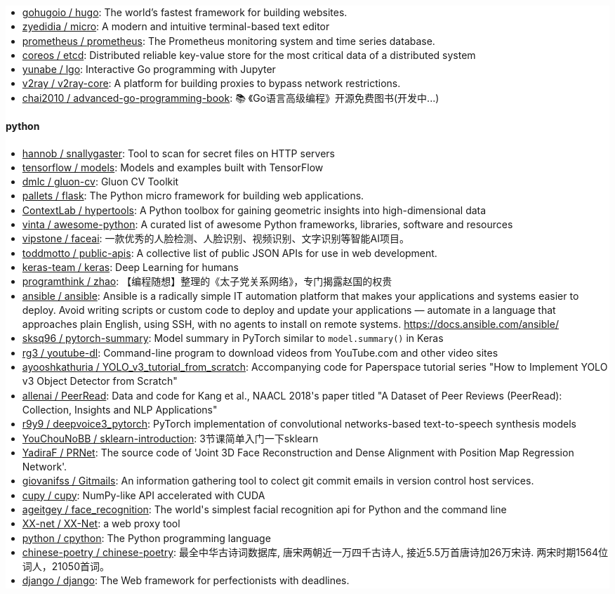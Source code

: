 * [gohugoio / hugo](https://github.com/gohugoio/hugo):  The world’s fastest framework for building websites.
* [zyedidia / micro](https://github.com/zyedidia/micro):  A modern and intuitive terminal-based text editor
* [prometheus / prometheus](https://github.com/prometheus/prometheus):  The Prometheus monitoring system and time series database.
* [coreos / etcd](https://github.com/coreos/etcd):  Distributed reliable key-value store for the most critical data of a distributed system
* [yunabe / lgo](https://github.com/yunabe/lgo):  Interactive Go programming with Jupyter
* [v2ray / v2ray-core](https://github.com/v2ray/v2ray-core):  A platform for building proxies to bypass network restrictions.
* [chai2010 / advanced-go-programming-book](https://github.com/chai2010/advanced-go-programming-book):  📚 《Go语言高级编程》开源免费图书(开发中...)

#### python

* [hannob / snallygaster](https://github.com/hannob/snallygaster):  Tool to scan for secret files on HTTP servers
* [tensorflow / models](https://github.com/tensorflow/models):  Models and examples built with TensorFlow
* [dmlc / gluon-cv](https://github.com/dmlc/gluon-cv):  Gluon CV Toolkit
* [pallets / flask](https://github.com/pallets/flask):  The Python micro framework for building web applications.
* [ContextLab / hypertools](https://github.com/ContextLab/hypertools):  A Python toolbox for gaining geometric insights into high-dimensional data
* [vinta / awesome-python](https://github.com/vinta/awesome-python):  A curated list of awesome Python frameworks, libraries, software and resources
* [vipstone / faceai](https://github.com/vipstone/faceai):  一款优秀的人脸检测、人脸识别、视频识别、文字识别等智能AI项目。
* [toddmotto / public-apis](https://github.com/toddmotto/public-apis):  A collective list of public JSON APIs for use in web development.
* [keras-team / keras](https://github.com/keras-team/keras):  Deep Learning for humans
* [programthink / zhao](https://github.com/programthink/zhao):  【编程随想】整理的《太子党关系网络》，专门揭露赵国的权贵
* [ansible / ansible](https://github.com/ansible/ansible):  Ansible is a radically simple IT automation platform that makes your applications and systems easier to deploy. Avoid writing scripts or custom code to deploy and update your applications — automate in a language that approaches plain English, using SSH, with no agents to install on remote systems. https://docs.ansible.com/ansible/
* [sksq96 / pytorch-summary](https://github.com/sksq96/pytorch-summary):  Model summary in PyTorch similar to `model.summary()` in Keras
* [rg3 / youtube-dl](https://github.com/rg3/youtube-dl):  Command-line program to download videos from YouTube.com and other video sites
* [ayooshkathuria / YOLO_v3_tutorial_from_scratch](https://github.com/ayooshkathuria/YOLO_v3_tutorial_from_scratch):  Accompanying code for Paperspace tutorial series "How to Implement YOLO v3 Object Detector from Scratch"
* [allenai / PeerRead](https://github.com/allenai/PeerRead):  Data and code for Kang et al., NAACL 2018's paper titled "A Dataset of Peer Reviews (PeerRead): Collection, Insights and NLP Applications"
* [r9y9 / deepvoice3_pytorch](https://github.com/r9y9/deepvoice3_pytorch):  PyTorch implementation of convolutional networks-based text-to-speech synthesis models
* [YouChouNoBB / sklearn-introduction](https://github.com/YouChouNoBB/sklearn-introduction):  3节课简单入门一下sklearn
* [YadiraF / PRNet](https://github.com/YadiraF/PRNet):  The source code of 'Joint 3D Face Reconstruction and Dense Alignment with Position Map Regression Network'.
* [giovanifss / Gitmails](https://github.com/giovanifss/Gitmails):  An information gathering tool to colect git commit emails in version control host services.
* [cupy / cupy](https://github.com/cupy/cupy):  NumPy-like API accelerated with CUDA
* [ageitgey / face_recognition](https://github.com/ageitgey/face_recognition):  The world's simplest facial recognition api for Python and the command line
* [XX-net / XX-Net](https://github.com/XX-net/XX-Net):  a web proxy tool
* [python / cpython](https://github.com/python/cpython):  The Python programming language
* [chinese-poetry / chinese-poetry](https://github.com/chinese-poetry/chinese-poetry):  最全中华古诗词数据库, 唐宋两朝近一万四千古诗人, 接近5.5万首唐诗加26万宋诗. 两宋时期1564位词人，21050首词。
* [django / django](https://github.com/django/django):  The Web framework for perfectionists with deadlines.
